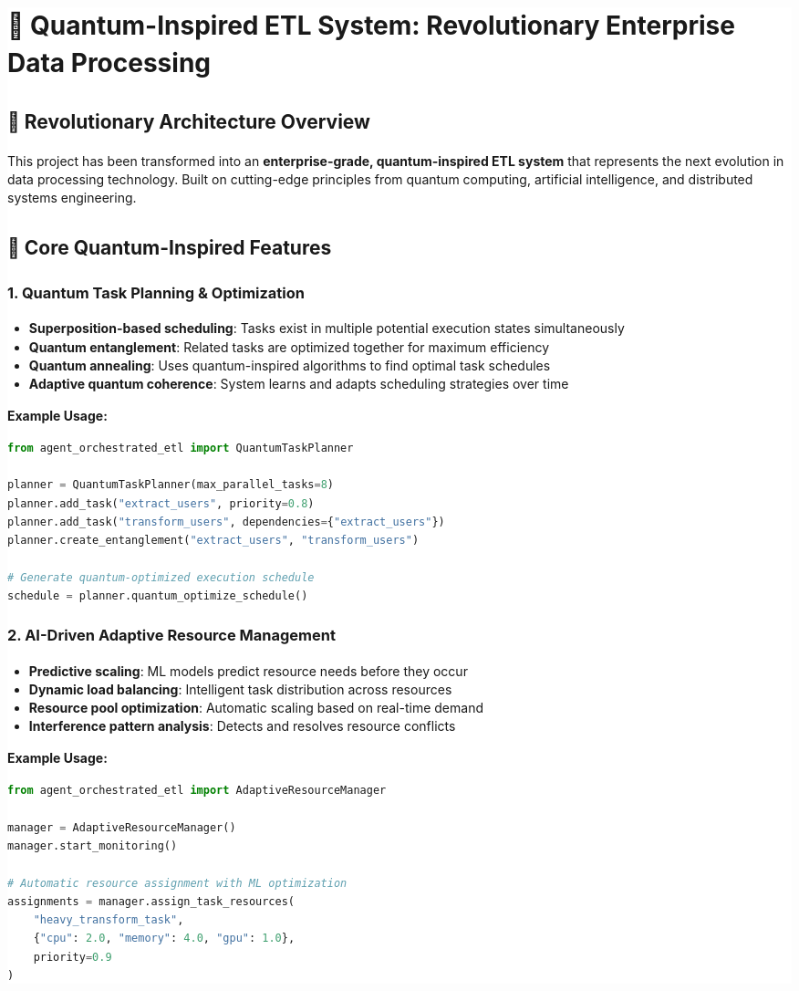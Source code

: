 # 🌟 Quantum-Inspired ETL System: Revolutionary Enterprise Data Processing

## 🚀 Revolutionary Architecture Overview

This project has been transformed into an **enterprise-grade, quantum-inspired ETL system** that represents the next evolution in data processing technology. Built on cutting-edge principles from quantum computing, artificial intelligence, and distributed systems engineering.

## 🧠 Core Quantum-Inspired Features

### 1. **Quantum Task Planning & Optimization**
- **Superposition-based scheduling**: Tasks exist in multiple potential execution states simultaneously
- **Quantum entanglement**: Related tasks are optimized together for maximum efficiency
- **Quantum annealing**: Uses quantum-inspired algorithms to find optimal task schedules
- **Adaptive quantum coherence**: System learns and adapts scheduling strategies over time

**Example Usage:**
```python
from agent_orchestrated_etl import QuantumTaskPlanner

planner = QuantumTaskPlanner(max_parallel_tasks=8)
planner.add_task("extract_users", priority=0.8)
planner.add_task("transform_users", dependencies={"extract_users"})
planner.create_entanglement("extract_users", "transform_users")

# Generate quantum-optimized execution schedule
schedule = planner.quantum_optimize_schedule()
```

### 2. **AI-Driven Adaptive Resource Management**
- **Predictive scaling**: ML models predict resource needs before they occur
- **Dynamic load balancing**: Intelligent task distribution across resources
- **Resource pool optimization**: Automatic scaling based on real-time demand
- **Interference pattern analysis**: Detects and resolves resource conflicts

**Example Usage:**
```python
from agent_orchestrated_etl import AdaptiveResourceManager

manager = AdaptiveResourceManager()
manager.start_monitoring()

# Automatic resource assignment with ML optimization
assignments = manager.assign_task_resources(
    "heavy_transform_task",
    {"cpu": 2.0, "memory": 4.0, "gpu": 1.0},
    priority=0.9
)
```

